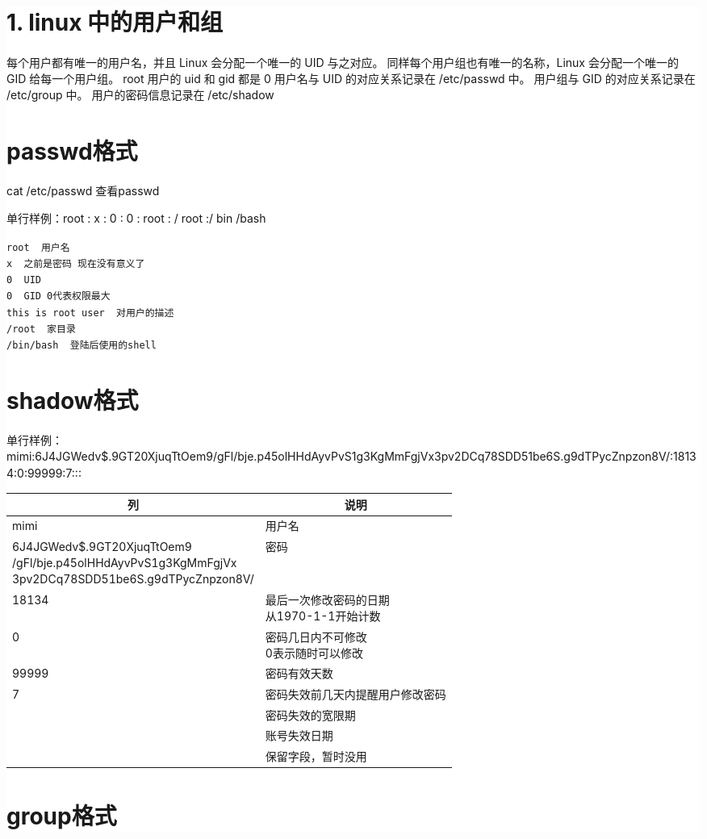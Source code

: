 # 1. linux 中的用户和组

每个⽤户都有唯⼀的⽤户名，并且 Linux 会分配⼀个唯⼀的 UID 与之对应。
同样每个⽤户组也有唯⼀的名称，Linux 会分配⼀个唯⼀的 GID 给每⼀个⽤户组。
root ⽤户的 uid 和 gid 都是 0
⽤户名与 UID 的对应关系记录在 /etc/passwd 中。
⽤户组与 GID 的对应关系记录在 /etc/group 中。
⽤户的密码信息记录在 /etc/shadow

# passwd格式

cat /etc/passwd  查看passwd

单行样例：root : x : 0 : 0 : root : / root :/ bin /bash

```
root  用户名
x  之前是密码 现在没有意义了
0  UID
0  GID 0代表权限最大
this is root user  对用户的描述
/root  家目录
/bin/bash  登陆后使用的shell
```

# shadow格式

单行样例：mimi:$6$J4JGWedv$.9GT20XjuqTtOem9/gFl/bje.p45olHHdAyvPvS1g3KgMmFgjVx3pv2DCq78SDD51be6S.g9dTPycZnpzon8V/:18134:0:99999:7:::

| 列                                                           | 说明                                           |
| ------------------------------------------------------------ | ---------------------------------------------- |
| mimi                                                         | 用户名                                         |
| $6$J4JGWedv$.9GT20XjuqTtOem9<br />/gFl/bje.p45olHHdAyvPvS1g3KgMmFgjVx<br />3pv2DCq78SDD51be6S.g9dTPycZnpzon8V/ | 密码                                           |
| 18134                                                        | 最后一次修改密码的日期<br />从1970-1-1开始计数 |
| 0                                                            | 密码几日内不可修改<br />0表示随时可以修改      |
| 99999                                                        | 密码有效天数                                   |
| 7                                                            | 密码失效前几天内提醒用户修改密码               |
|                                                              | 密码失效的宽限期                               |
|                                                              | 账号失效日期                                   |
|                                                              | 保留字段，暂时没用                             |

# group格式

